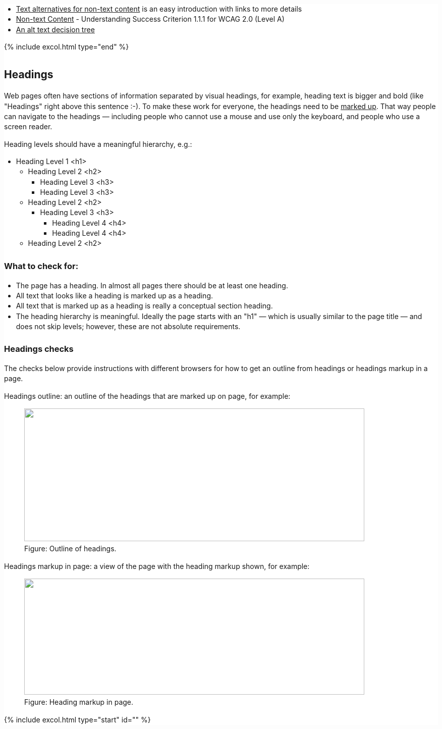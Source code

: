   <ul class="listwithpul">
    <li><a href="{{ "/fundamentals/accessibility-principles/" | relative_url }}#alternatives">Text alternatives for non-text content</a> is an easy introduction with links to more details</li>
    <li><a href="https://www.w3.org/TR/UNDERSTANDING-WCAG20/text-equiv-all.html">Non-text Content</a> - Understanding Success Criterion 1.1.1 for WCAG 2.0 (Level A)</li>
    <li><a href="https://www.w3.org/WAI/tutorials/images/decision-tree/">An alt text decision tree</a></li>
  </ul>
{% include excol.html type="end" %}
  
<h2 id="headings">Headings</h2>
<p>Web pages often have sections of information separated by visual headings, for example, heading text is bigger and bold (like &quot;Headings&quot; right above this sentence :-). To make these work for everyone, the headings need to be <a href="#markup" class="termref">marked up</a>. That way people can navigate to the headings — including people who cannot use a mouse and use only the keyboard, and people who use a screen reader.</p>
<p class="listintro">Heading levels should have a meaningful hierarchy, e.g.: </p>
<ul class="listafterpul listtight">
  <li>Heading Level 1 &lt;h1&gt;
    <ul>
      <li>Heading Level 2 &lt;h2&gt;
        <ul>
          <li>Heading Level 3 &lt;h3&gt;</li>
          <li>Heading Level 3 &lt;h3&gt;</li>
        </ul>
      </li>
      <li>Heading Level 2 &lt;h2&gt;
        <ul>
          <li>Heading Level 3 &lt;h3&gt;
            <ul>
              <li>Heading Level 4 &lt;h4&gt;</li>
              <li>Heading Level 4 &lt;h4&gt;</li>
            </ul>
          </li>
        </ul>
      </li>
      <li>Heading Level 2 &lt;h2&gt; </li>
    </ul>
  </li>
</ul>
<h3 class="whathead" id="headingswhattocheck">What to check for:</h3>
<ul>
  <li>The page has a heading. In almost all pages there should be at least one heading.</li>
  <li>All text that looks like a heading is marked up as a heading.</li>
  <li>All text that is marked up as a heading is really a conceptual section heading.</li>
  <li>The heading  hierarchy is meaningful. Ideally the page starts with an &quot;h1&quot; — which is usually similar to the page title — and does not skip levels; however, these are not absolute requirements.</li>
</ul>
<h3>Headings checks</h3>
<p class="listintro">The checks below provide instructions with different browsers for how to get an outline from headings or headings markup in a page.</p>
<p>Headings outline: an outline of the headings that are marked up on page, for example:</p>
<figure class="shrink-wrap">
  <div class="figcontent"><img src="{{ "/content-images/preliminary/" | relative_url }}headings-outline.png" alt="" width="674" height="263" /></div>
  <figcaption class="figcaption">Figure: Outline of headings.</figcaption>
</figure>
<p>Headings markup in page: a view of the page with the heading markup shown, for example:</p>
<figure class="shrink-wrap">
  <div class="figcontent"><img src="{{ "/content-images/preliminary/" | relative_url }}headings-in-page.png" alt="" width="674" height="230" /></div>
  <figcaption class="figcaption">Figure: Heading markup in page.</figcaption>
</figure>
{% include excol.html type="start" id="" %}